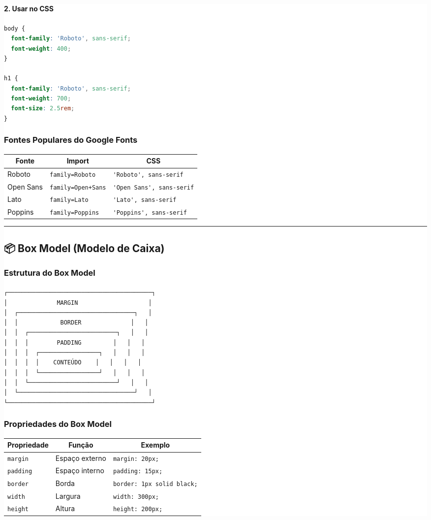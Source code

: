 #### 2. Usar no CSS
```css
body {
  font-family: 'Roboto', sans-serif;
  font-weight: 400;
}

h1 {
  font-family: 'Roboto', sans-serif;
  font-weight: 700;
  font-size: 2.5rem;
}
```

### Fontes Populares do Google Fonts

| Fonte | Import | CSS |
|-------|--------|-----|
| Roboto | `family=Roboto` | `'Roboto', sans-serif` |
| Open Sans | `family=Open+Sans` | `'Open Sans', sans-serif` |
| Lato | `family=Lato` | `'Lato', sans-serif` |
| Poppins | `family=Poppins` | `'Poppins', sans-serif` |

---

## 📦 Box Model (Modelo de Caixa)

### Estrutura do Box Model

```
┌─────────────────────────────────────────┐
│              MARGIN                    │
│  ┌─────────────────────────────────┐   │
│  │            BORDER              │   │
│  │  ┌─────────────────────────┐   │   │
│  │  │        PADDING         │   │   │
│  │  │  ┌─────────────────┐   │   │   │
│  │  │  │    CONTEÚDO    │   │   │   │
│  │  │  └─────────────────┘   │   │   │
│  │  └─────────────────────────┘   │   │
│  └─────────────────────────────────┘   │
└─────────────────────────────────────────┘
```

### Propriedades do Box Model

| Propriedade | Função | Exemplo |
|-------------|--------|---------|
| `margin` | Espaço externo | `margin: 20px;` |
| `padding` | Espaço interno | `padding: 15px;` |
| `border` | Borda | `border: 1px solid black;` |
| `width` | Largura | `width: 300px;` |
| `height` | Altura | `height: 200px;` |
